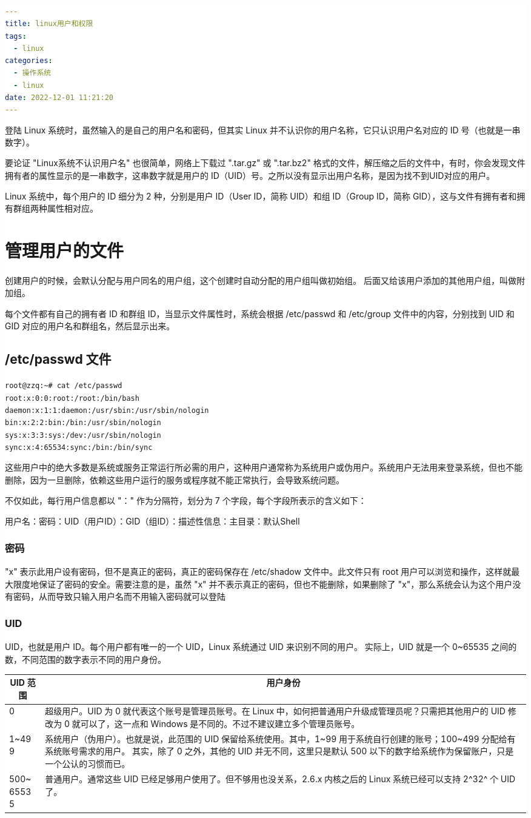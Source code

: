 ```yaml
---
title: linux用户和权限
tags:
  - linux
categories:
  - 操作系统
  - linux
date: 2022-12-01 11:21:20
---
```


登陆 Linux 系统时，虽然输入的是自己的用户名和密码，但其实 Linux 并不认识你的用户名称，它只认识用户名对应的 ID 号（也就是一串数字）。

要论证 "Linux系统不认识用户名" 也很简单，网络上下载过 ".tar.gz" 或 ".tar.bz2" 格式的文件，解压缩之后的文件中，有时，你会发现文件拥有者的属性显示的是一串数字，这串数字就是用户的 ID（UID）号。之所以没有显示出用户名称，是因为找不到UID对应的用户。

Linux 系统中，每个用户的 ID 细分为 2 种，分别是用户 ID（User ID，简称 UID）和组 ID（Group ID，简称 GID），这与文件有拥有者和拥有群组两种属性相对应。

# 管理用户的文件

创建用户的时候，会默认分配与用户同名的用户组，这个创建时自动分配的用户组叫做初始组。 后面又给该用户添加的其他用户组，叫做附加组。

每个文件都有自己的拥有者 ID 和群组 ID，当显示文件属性时，系统会根据 /etc/passwd 和 /etc/group 文件中的内容，分别找到 UID 和 GID 对应的用户名和群组名，然后显示出来。

## /etc/passwd 文件

```
root@zzq:~# cat /etc/passwd
root:x:0:0:root:/root:/bin/bash
daemon:x:1:1:daemon:/usr/sbin:/usr/sbin/nologin
bin:x:2:2:bin:/bin:/usr/sbin/nologin
sys:x:3:3:sys:/dev:/usr/sbin/nologin
sync:x:4:65534:sync:/bin:/bin/sync
```

这些用户中的绝大多数是系统或服务正常运行所必需的用户，这种用户通常称为系统用户或伪用户。系统用户无法用来登录系统，但也不能删除，因为一旦删除，依赖这些用户运行的服务或程序就不能正常执行，会导致系统问题。  

不仅如此，每行用户信息都以 "：" 作为分隔符，划分为 7 个字段，每个字段所表示的含义如下：

用户名：密码：UID（用户ID）：GID（组ID）：描述性信息：主目录：默认Shell

### 密码

"x" 表示此用户设有密码，但不是真正的密码，真正的密码保存在 /etc/shadow 文件中。此文件只有 root 用户可以浏览和操作，这样就最大限度地保证了密码的安全。需要注意的是，虽然 "x" 并不表示真正的密码，但也不能删除，如果删除了 "x"，那么系统会认为这个用户没有密码，从而导致只输入用户名而不用输入密码就可以登陆

### UID

UID，也就是用户 ID。每个用户都有唯一的一个 UID，Linux 系统通过 UID 来识别不同的用户。 实际上，UID 就是一个 0~65535 之间的数，不同范围的数字表示不同的用户身份。

| UID 范围  | 用户身份                                                     |
| --------- | ------------------------------------------------------------ |
| 0         | 超级用户。UID 为 0 就代表这个账号是管理员账号。在 Linux 中，如何把普通用户升级成管理员呢？只需把其他用户的 UID 修改为 0 就可以了，这一点和 Windows 是不同的。不过不建议建立多个管理员账号。 |
| 1~499     | 系统用户（伪用户）。也就是说，此范围的 UID 保留给系统使用。其中，1~99 用于系统自行创建的账号；100~499 分配给有系统账号需求的用户。  其实，除了 0 之外，其他的 UID 并无不同，这里只是默认 500 以下的数字给系统作为保留账户，只是一个公认的习惯而已。 |
| 500~65535 | 普通用户。通常这些 UID 已经足够用户使用了。但不够用也没关系，2.6.x 内核之后的 Linux 系统已经可以支持 2^32^ 个 UID 了。 |
